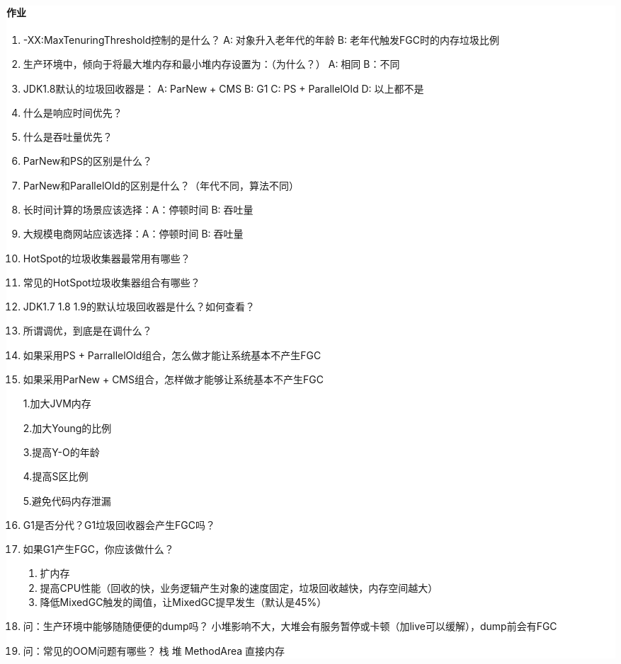 

#### 作业

1. -XX:MaxTenuringThreshold控制的是什么？
   A: 对象升入老年代的年龄
     	B: 老年代触发FGC时的内存垃圾比例

2. 生产环境中，倾向于将最大堆内存和最小堆内存设置为：（为什么？）
   A: 相同 B：不同

3. JDK1.8默认的垃圾回收器是：
   A: ParNew + CMS
     	B: G1
     	C: PS + ParallelOld
     	D: 以上都不是

4. 什么是响应时间优先？

5. 什么是吞吐量优先？

6. ParNew和PS的区别是什么？

7. ParNew和ParallelOld的区别是什么？（年代不同，算法不同）

8. 长时间计算的场景应该选择：A：停顿时间 B: 吞吐量

9. 大规模电商网站应该选择：A：停顿时间 B: 吞吐量

10. HotSpot的垃圾收集器最常用有哪些？

11. 常见的HotSpot垃圾收集器组合有哪些？

12. JDK1.7 1.8 1.9的默认垃圾回收器是什么？如何查看？

13. 所谓调优，到底是在调什么？

14. 如果采用PS + ParrallelOld组合，怎么做才能让系统基本不产生FGC

15. 如果采用ParNew + CMS组合，怎样做才能够让系统基本不产生FGC

     1.加大JVM内存

     2.加大Young的比例

     3.提高Y-O的年龄

     4.提高S区比例

     5.避免代码内存泄漏

16. G1是否分代？G1垃圾回收器会产生FGC吗？

17. 如果G1产生FGC，你应该做什么？

      1. 扩内存
      2. 提高CPU性能（回收的快，业务逻辑产生对象的速度固定，垃圾回收越快，内存空间越大）
      3. 降低MixedGC触发的阈值，让MixedGC提早发生（默认是45%）

 18. 问：生产环境中能够随随便便的dump吗？
     小堆影响不大，大堆会有服务暂停或卡顿（加live可以缓解），dump前会有FGC

 19. 问：常见的OOM问题有哪些？
     栈 堆 MethodArea 直接内存
